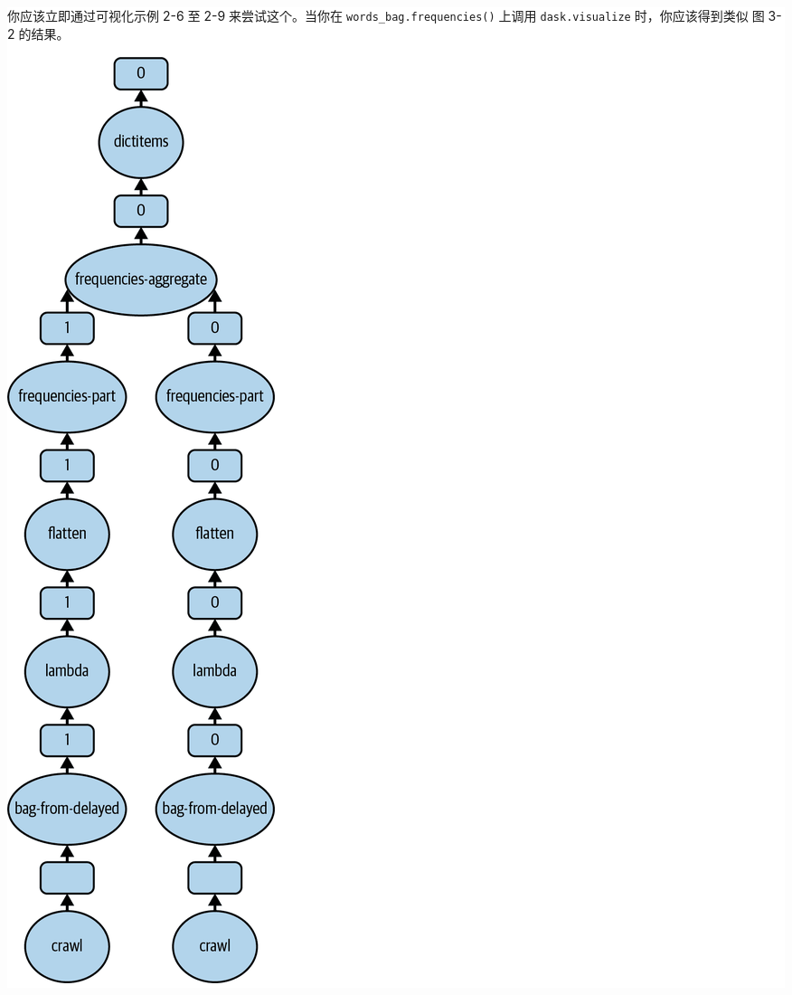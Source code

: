 你应该立即通过可视化示例 2-6 至 2-9 来尝试这个。当你在 `words_bag​.fre⁠quen⁠cies()` 上调用 `dask.visualize` 时，你应该得到类似 图 3-2 的结果。

![spwd 0302](img/spwd_0302.png)
